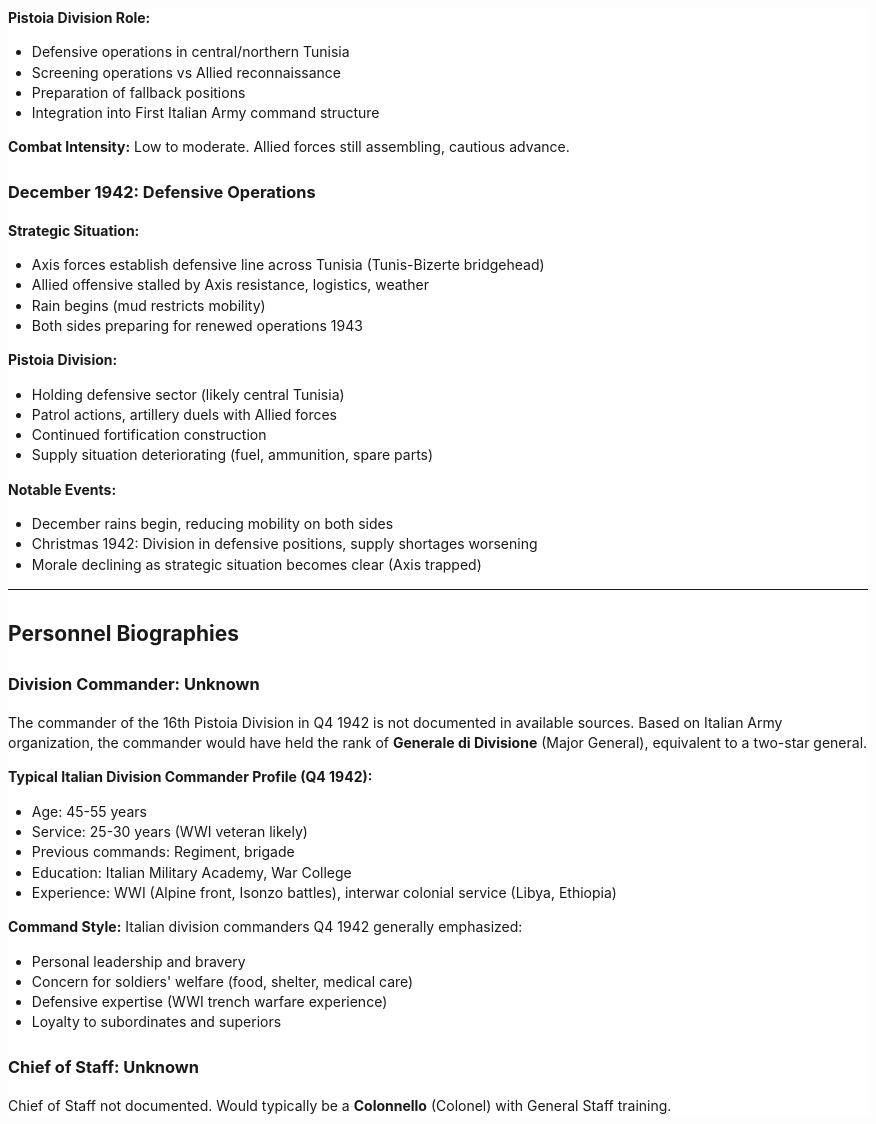 **Pistoia Division Role:**
- Defensive operations in central/northern Tunisia
- Screening operations vs Allied reconnaissance
- Preparation of fallback positions
- Integration into First Italian Army command structure

**Combat Intensity:** Low to moderate. Allied forces still assembling, cautious advance.

### December 1942: Defensive Operations

**Strategic Situation:**
- Axis forces establish defensive line across Tunisia (Tunis-Bizerte bridgehead)
- Allied offensive stalled by Axis resistance, logistics, weather
- Rain begins (mud restricts mobility)
- Both sides preparing for renewed operations 1943

**Pistoia Division:**
- Holding defensive sector (likely central Tunisia)
- Patrol actions, artillery duels with Allied forces
- Continued fortification construction
- Supply situation deteriorating (fuel, ammunition, spare parts)

**Notable Events:**
- December rains begin, reducing mobility on both sides
- Christmas 1942: Division in defensive positions, supply shortages worsening
- Morale declining as strategic situation becomes clear (Axis trapped)

---

## Personnel Biographies

### Division Commander: Unknown

The commander of the 16th Pistoia Division in Q4 1942 is not documented in available sources. Based on Italian Army organization, the commander would have held the rank of **Generale di Divisione** (Major General), equivalent to a two-star general.

**Typical Italian Division Commander Profile (Q4 1942):**
- Age: 45-55 years
- Service: 25-30 years (WWI veteran likely)
- Previous commands: Regiment, brigade
- Education: Italian Military Academy, War College
- Experience: WWI (Alpine front, Isonzo battles), interwar colonial service (Libya, Ethiopia)

**Command Style:** Italian division commanders Q4 1942 generally emphasized:
- Personal leadership and bravery
- Concern for soldiers' welfare (food, shelter, medical care)
- Defensive expertise (WWI trench warfare experience)
- Loyalty to subordinates and superiors

### Chief of Staff: Unknown

Chief of Staff not documented. Would typically be a **Colonnello** (Colonel) with General Staff training.
